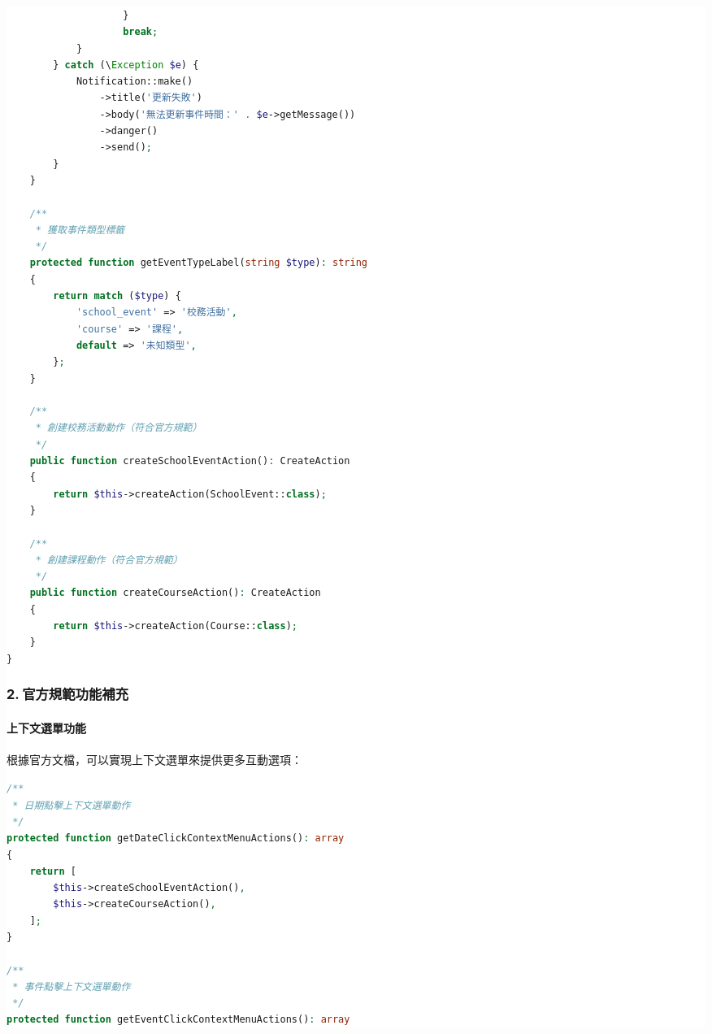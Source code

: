 ```php
                    }
                    break;
            }
        } catch (\Exception $e) {
            Notification::make()
                ->title('更新失敗')
                ->body('無法更新事件時間：' . $e->getMessage())
                ->danger()
                ->send();
        }
    }

    /**
     * 獲取事件類型標籤
     */
    protected function getEventTypeLabel(string $type): string
    {
        return match ($type) {
            'school_event' => '校務活動',
            'course' => '課程',
            default => '未知類型',
        };
    }

    /**
     * 創建校務活動動作（符合官方規範）
     */
    public function createSchoolEventAction(): CreateAction
    {
        return $this->createAction(SchoolEvent::class);
    }

    /**
     * 創建課程動作（符合官方規範）
     */
    public function createCourseAction(): CreateAction
    {
        return $this->createAction(Course::class);
    }
}
```

### 2. 官方規範功能補充

#### 上下文選單功能

根據官方文檔，可以實現上下文選單來提供更多互動選項：

```php
/**
 * 日期點擊上下文選單動作
 */
protected function getDateClickContextMenuActions(): array
{
    return [
        $this->createSchoolEventAction(),
        $this->createCourseAction(),
    ];
}

/**
 * 事件點擊上下文選單動作
 */
protected function getEventClickContextMenuActions(): array
```